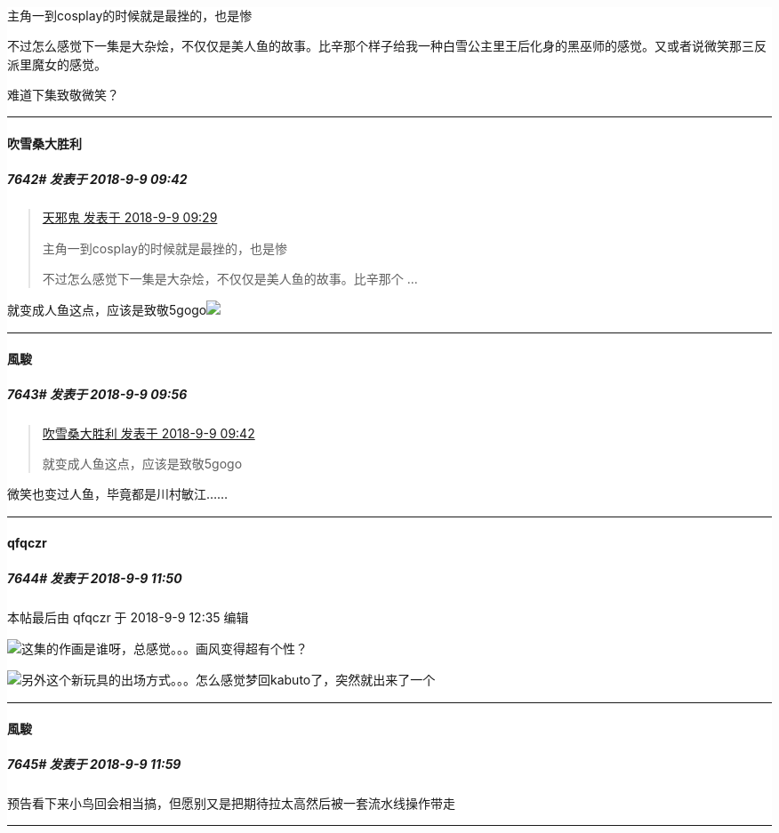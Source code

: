 
主角一到cosplay的时候就是最挫的，也是惨

不过怎么感觉下一集是大杂烩，不仅仅是美人鱼的故事。比辛那个样子给我一种白雪公主里王后化身的黑巫师的感觉。又或者说微笑那三反派里魔女的感觉。

难道下集致敬微笑？


-----

####  吹雪桑大胜利  
##### 7642#       发表于 2018-9-9 09:42


<blockquote><a href="httphttps://bbs.saraba1st.com/2b/forum.php?mod=redirect&amp;goto=findpost&amp;pid=40903989&amp;ptid=1553961" target="_blank">天邪鬼 发表于 2018-9-9 09:29</a>

主角一到cosplay的时候就是最挫的，也是惨


不过怎么感觉下一集是大杂烩，不仅仅是美人鱼的故事。比辛那个 ...</blockquote>
就变成人鱼这点，应该是致敬5gogo<img src="https://static.saraba1st.com/image/smiley/face2017/174.png" referrerpolicy="no-referrer">


-----

####  風駿  
##### 7643#       发表于 2018-9-9 09:56


<blockquote><a href="httphttps://bbs.saraba1st.com/2b/forum.php?mod=redirect&amp;goto=findpost&amp;pid=40904060&amp;ptid=1553961" target="_blank">吹雪桑大胜利 发表于 2018-9-9 09:42</a>

就变成人鱼这点，应该是致敬5gogo</blockquote>
微笑也变过人鱼，毕竟都是川村敏江……


-----

####  qfqczr  
##### 7644#       发表于 2018-9-9 11:50


 本帖最后由 qfqczr 于 2018-9-9 12:35 编辑 

<img src="https://static.saraba1st.com/image/smiley/carton2017/019.png" referrerpolicy="no-referrer">这集的作画是谁呀，总感觉。。。画风变得超有个性？

<img src="https://static.saraba1st.com/image/smiley/face2017/068.png" referrerpolicy="no-referrer">另外这个新玩具的出场方式。。。怎么感觉梦回kabuto了，突然就出来了一个


-----

####  風駿  
##### 7645#       发表于 2018-9-9 11:59


预告看下来小鸟回会相当搞，但愿别又是把期待拉太高然后被一套流水线操作带走


-----
